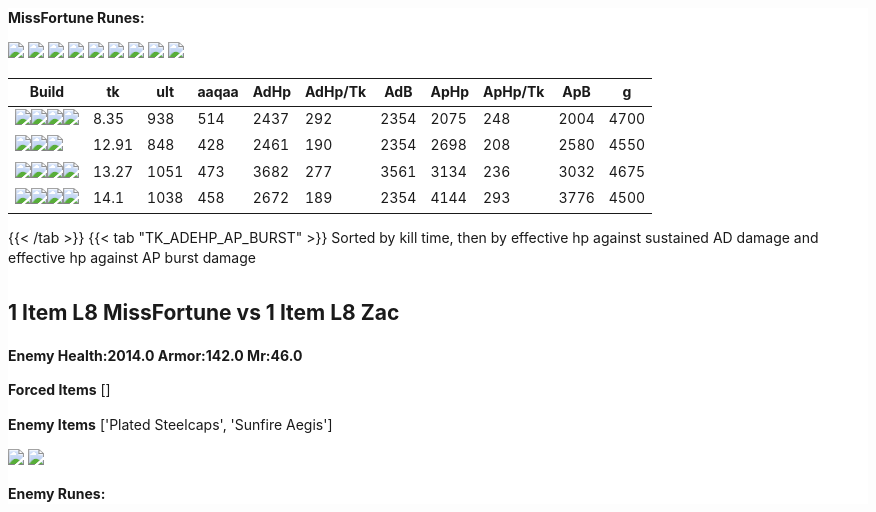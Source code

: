 **MissFortune Runes:**


![](/Styles/Sorcery/ArcaneComet/ArcaneComet.png)
![](/Styles/Sorcery/ManaflowBand/ManaflowBand.png)
![](/Styles/Sorcery/AbsoluteFocus/AbsoluteFocus.png)
![](/Styles/Sorcery/GatheringStorm/GatheringStorm.png)
![](/Styles/Precision/LegendAlacrity/LegendAlacrity.png)
![](/Styles/Precision/CutDown/CutDown.png)
![](/StatMods/StatModsAdaptiveForceIcon.png)
![](/StatMods/StatModsAdaptiveForceIcon.png)
![](/StatMods/StatModsArmorIcon.png)





 Build |tk|ult|aaqaa|AdHp|AdHp/Tk|AdB|ApHp|ApHp/Tk|ApB|g
-|-|-|-|-|-|-|-|-|-|-
![](/item/6672.png)![](/item/1053.png)![](/item/1055.png)![](/item/1036.png)|8.35|938|514|2437|292|2354|2075|248|2004|4700
![](/item/3091.png)![](/item/1053.png)![](/item/1055.png)|12.91|848|428|2461|190|2354|2698|208|2580|4550
![](/item/6673.png)![](/item/1055.png)![](/item/1037.png)![](/item/1036.png)|13.27|1051|473|3682|277|3561|3134|236|3032|4675
![](/item/3156.png)![](/item/1053.png)![](/item/1055.png)![](/item/1036.png)|14.1|1038|458|2672|189|2354|4144|293|3776|4500
{{< /tab >}}
{{< tab "TK_ADEHP_AP_BURST" >}}
Sorted by kill time, then by effective hp against sustained AD damage and effective hp against AP burst damage
## 1 Item L8 MissFortune vs 1 Item L8 Zac

**Enemy Health:2014.0 Armor:142.0 Mr:46.0**


**Forced Items** []








**Enemy Items** ['Plated Steelcaps', 'Sunfire Aegis']





![](/item/3047.png)
![](/item/3068.png)



**Enemy Runes:**
